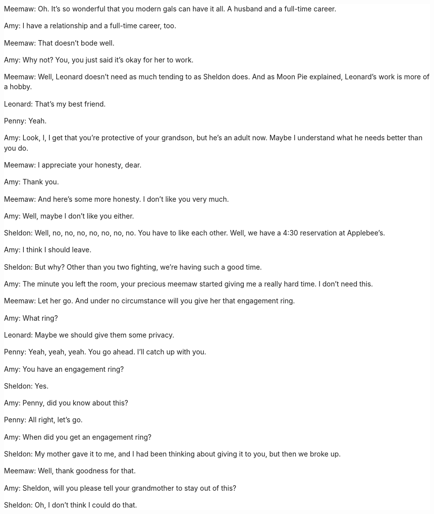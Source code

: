 Meemaw: Oh. It’s so wonderful that you modern gals can have it all. A husband and a full-time career.

Amy: I have a relationship and a full-time career, too.

Meemaw: That doesn’t bode well.

Amy: Why not? You, you just said it’s okay for her to work.

Meemaw: Well, Leonard doesn’t need as much tending to as Sheldon does. And as Moon Pie explained, Leonard’s work is more of a hobby.

Leonard: That’s my best friend.

Penny: Yeah.

Amy: Look, I, I get that you’re protective of your grandson, but he’s an adult now. Maybe I understand what he needs better than you do.

Meemaw: I appreciate your honesty, dear.

Amy: Thank you.

Meemaw: And here’s some more honesty. I don’t like you very much.

Amy: Well, maybe I don’t like you either.

Sheldon: Well, no, no, no, no, no, no, no. You have to like each other. Well, we have a 4:30 reservation at Applebee’s.

Amy: I think I should leave.

Sheldon: But why? Other than you two fighting, we’re having such a good time.

Amy: The minute you left the room, your precious meemaw started giving me a really hard time. I don’t need this.

Meemaw: Let her go. And under no circumstance will you give her that engagement ring.

Amy: What ring?

Leonard: Maybe we should give them some privacy.

Penny: Yeah, yeah, yeah. You go ahead. I’ll catch up with you.

Amy: You have an engagement ring?

Sheldon: Yes.

Amy: Penny, did you know about this?

Penny: All right, let’s go.

Amy: When did you get an engagement ring?

Sheldon: My mother gave it to me, and I had been thinking about giving it to you, but then we broke up.

Meemaw: Well, thank goodness for that.

Amy: Sheldon, will you please tell your grandmother to stay out of this?

Sheldon: Oh, I don’t think I could do that.
